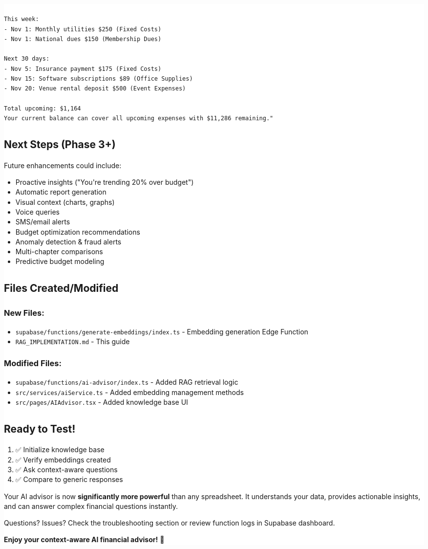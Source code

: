 ```

This week:
- Nov 1: Monthly utilities $250 (Fixed Costs)
- Nov 1: National dues $150 (Membership Dues)

Next 30 days:
- Nov 5: Insurance payment $175 (Fixed Costs)
- Nov 15: Software subscriptions $89 (Office Supplies)
- Nov 20: Venue rental deposit $500 (Event Expenses)

Total upcoming: $1,164
Your current balance can cover all upcoming expenses with $11,286 remaining."
```

## Next Steps (Phase 3+)

Future enhancements could include:
- Proactive insights ("You're trending 20% over budget")
- Automatic report generation
- Visual context (charts, graphs)
- Voice queries
- SMS/email alerts
- Budget optimization recommendations
- Anomaly detection & fraud alerts
- Multi-chapter comparisons
- Predictive budget modeling

## Files Created/Modified

### New Files:
- `supabase/functions/generate-embeddings/index.ts` - Embedding generation Edge Function
- `RAG_IMPLEMENTATION.md` - This guide

### Modified Files:
- `supabase/functions/ai-advisor/index.ts` - Added RAG retrieval logic
- `src/services/aiService.ts` - Added embedding management methods
- `src/pages/AIAdvisor.tsx` - Added knowledge base UI

## Ready to Test!

1. ✅ Initialize knowledge base
2. ✅ Verify embeddings created
3. ✅ Ask context-aware questions
4. ✅ Compare to generic responses

Your AI advisor is now **significantly more powerful** than any spreadsheet. It understands your data, provides actionable insights, and can answer complex financial questions instantly.

Questions? Issues? Check the troubleshooting section or review function logs in Supabase dashboard.

**Enjoy your context-aware AI financial advisor!** 🚀
